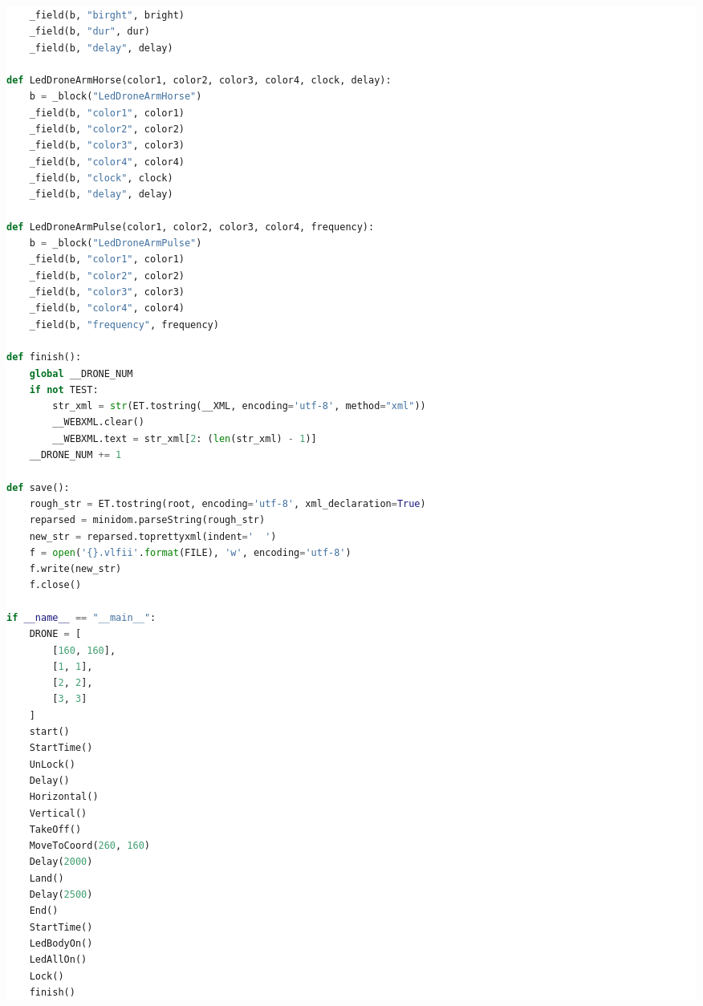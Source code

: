 ```python
    _field(b, "birght", bright)
    _field(b, "dur", dur)
    _field(b, "delay", delay)

def LedDroneArmHorse(color1, color2, color3, color4, clock, delay):
    b = _block("LedDroneArmHorse")
    _field(b, "color1", color1)
    _field(b, "color2", color2)
    _field(b, "color3", color3)
    _field(b, "color4", color4)
    _field(b, "clock", clock)
    _field(b, "delay", delay)

def LedDroneArmPulse(color1, color2, color3, color4, frequency):
    b = _block("LedDroneArmPulse")
    _field(b, "color1", color1)
    _field(b, "color2", color2)
    _field(b, "color3", color3)
    _field(b, "color4", color4)
    _field(b, "frequency", frequency)

def finish():
    global __DRONE_NUM
    if not TEST:
        str_xml = str(ET.tostring(__XML, encoding='utf-8', method="xml"))
        __WEBXML.clear()
        __WEBXML.text = str_xml[2: (len(str_xml) - 1)]
    __DRONE_NUM += 1

def save():
    rough_str = ET.tostring(root, encoding='utf-8', xml_declaration=True)
    reparsed = minidom.parseString(rough_str)
    new_str = reparsed.toprettyxml(indent='  ')
    f = open('{}.vlfii'.format(FILE), 'w', encoding='utf-8')
    f.write(new_str)
    f.close()

if __name__ == "__main__":
    DRONE = [
        [160, 160],
        [1, 1],
        [2, 2],
        [3, 3]
    ]
    start()
    StartTime()
    UnLock()
    Delay()
    Horizontal()
    Vertical()
    TakeOff()
    MoveToCoord(260, 160)
    Delay(2000)
    Land()
    Delay(2500)
    End()
    StartTime()
    LedBodyOn()
    LedAllOn()
    Lock()
    finish()
```
